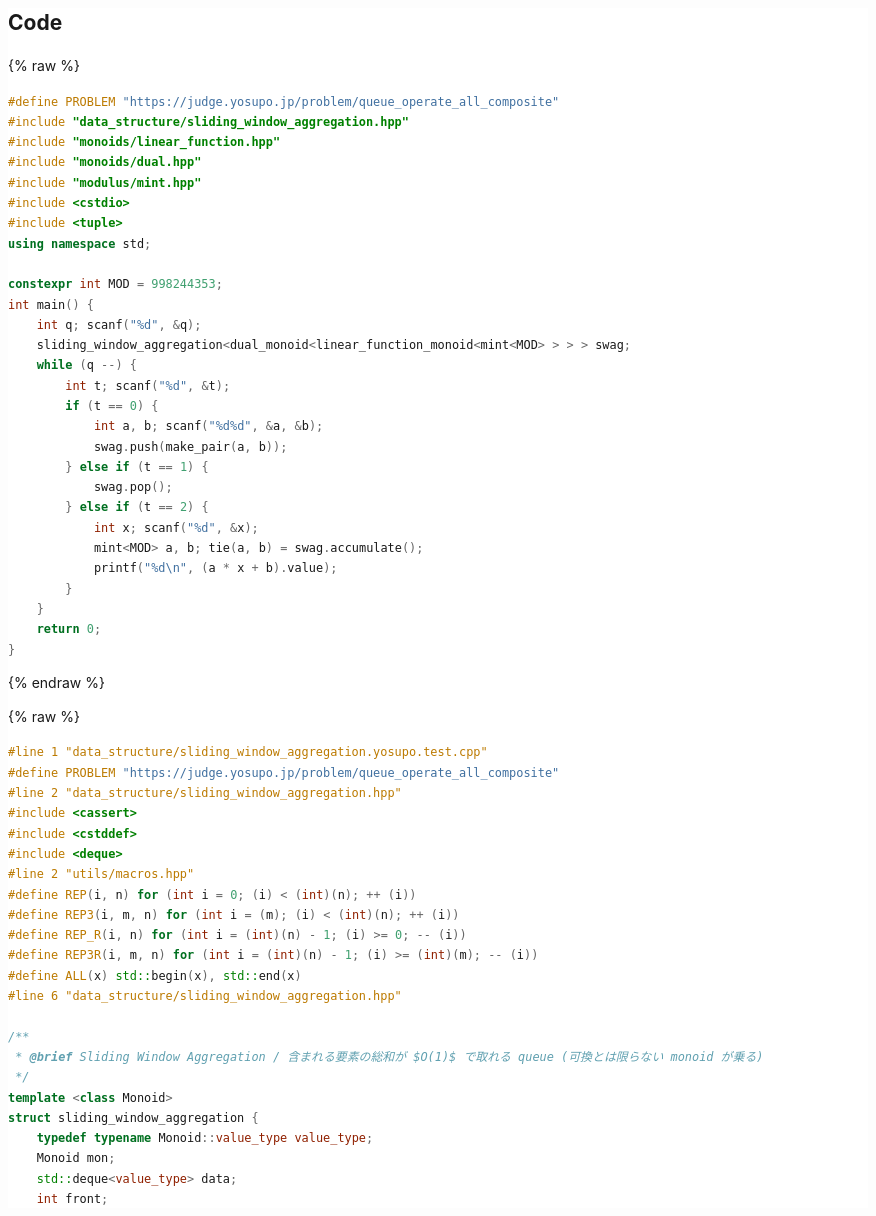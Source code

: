 
## Code

<a id="unbundled"></a>
{% raw %}
```cpp
#define PROBLEM "https://judge.yosupo.jp/problem/queue_operate_all_composite"
#include "data_structure/sliding_window_aggregation.hpp"
#include "monoids/linear_function.hpp"
#include "monoids/dual.hpp"
#include "modulus/mint.hpp"
#include <cstdio>
#include <tuple>
using namespace std;

constexpr int MOD = 998244353;
int main() {
    int q; scanf("%d", &q);
    sliding_window_aggregation<dual_monoid<linear_function_monoid<mint<MOD> > > > swag;
    while (q --) {
        int t; scanf("%d", &t);
        if (t == 0) {
            int a, b; scanf("%d%d", &a, &b);
            swag.push(make_pair(a, b));
        } else if (t == 1) {
            swag.pop();
        } else if (t == 2) {
            int x; scanf("%d", &x);
            mint<MOD> a, b; tie(a, b) = swag.accumulate();
            printf("%d\n", (a * x + b).value);
        }
    }
    return 0;
}

```
{% endraw %}

<a id="bundled"></a>
{% raw %}
```cpp
#line 1 "data_structure/sliding_window_aggregation.yosupo.test.cpp"
#define PROBLEM "https://judge.yosupo.jp/problem/queue_operate_all_composite"
#line 2 "data_structure/sliding_window_aggregation.hpp"
#include <cassert>
#include <cstddef>
#include <deque>
#line 2 "utils/macros.hpp"
#define REP(i, n) for (int i = 0; (i) < (int)(n); ++ (i))
#define REP3(i, m, n) for (int i = (m); (i) < (int)(n); ++ (i))
#define REP_R(i, n) for (int i = (int)(n) - 1; (i) >= 0; -- (i))
#define REP3R(i, m, n) for (int i = (int)(n) - 1; (i) >= (int)(m); -- (i))
#define ALL(x) std::begin(x), std::end(x)
#line 6 "data_structure/sliding_window_aggregation.hpp"

/**
 * @brief Sliding Window Aggregation / 含まれる要素の総和が $O(1)$ で取れる queue (可換とは限らない monoid が乗る)
 */
template <class Monoid>
struct sliding_window_aggregation {
    typedef typename Monoid::value_type value_type;
    Monoid mon;
    std::deque<value_type> data;
    int front;
```
